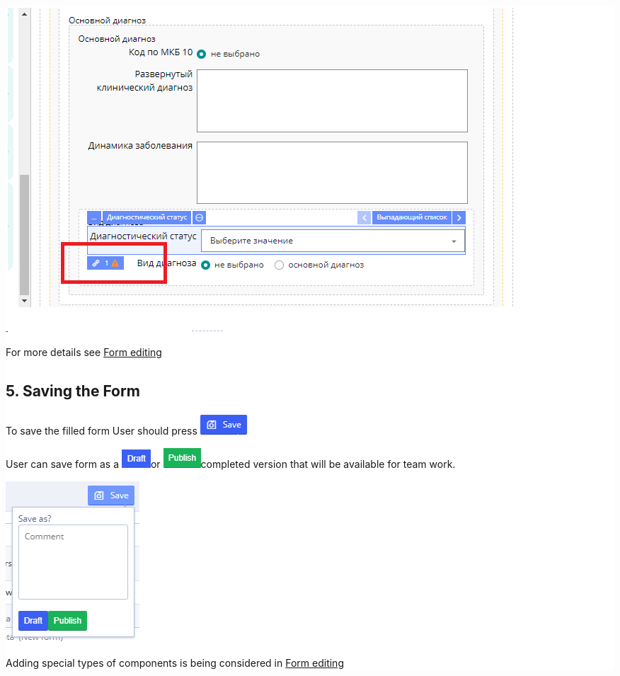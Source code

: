 ![](../../.gitbook/assets/34839333.png)

For more details see [Form editing](ehr-forms-form-editing/)

## 5. Saving the Form  <a id="Formcreation-5.SavingtheForm"></a>

To save the filled form User should press ![](../../.gitbook/assets/34835134.png)

User can save form as a ![](../../.gitbook/assets/34835145.png)or ![](../../.gitbook/assets/34835147.png)completed version that will be available for team work. 

![](../../.gitbook/assets/34835132.png)

Adding special types of components is being considered in [Form editing](ehr-forms-form-editing/)

